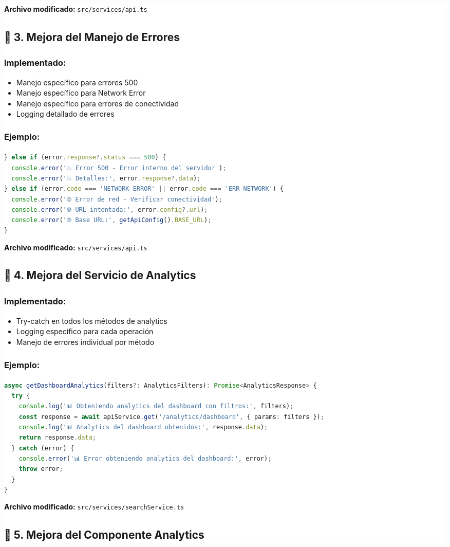 **Archivo modificado:** `src/services/api.ts`

## 🔧 3. Mejora del Manejo de Errores

### Implementado:
- Manejo específico para errores 500
- Manejo específico para Network Error
- Manejo específico para errores de conectividad
- Logging detallado de errores

### Ejemplo:
```typescript
} else if (error.response?.status === 500) {
  console.error('💥 Error 500 - Error interno del servidor');
  console.error('💥 Detalles:', error.response?.data);
} else if (error.code === 'NETWORK_ERROR' || error.code === 'ERR_NETWORK') {
  console.error('🌐 Error de red - Verificar conectividad');
  console.error('🌐 URL intentada:', error.config?.url);
  console.error('🌐 Base URL:', getApiConfig().BASE_URL);
}
```

**Archivo modificado:** `src/services/api.ts`

## 🔧 4. Mejora del Servicio de Analytics

### Implementado:
- Try-catch en todos los métodos de analytics
- Logging específico para cada operación
- Manejo de errores individual por método

### Ejemplo:
```typescript
async getDashboardAnalytics(filters?: AnalyticsFilters): Promise<AnalyticsResponse> {
  try {
    console.log('📊 Obteniendo analytics del dashboard con filtros:', filters);
    const response = await apiService.get('/analytics/dashboard', { params: filters });
    console.log('📊 Analytics del dashboard obtenidos:', response.data);
    return response.data;
  } catch (error) {
    console.error('📊 Error obteniendo analytics del dashboard:', error);
    throw error;
  }
}
```

**Archivo modificado:** `src/services/searchService.ts`

## 🔧 5. Mejora del Componente Analytics
